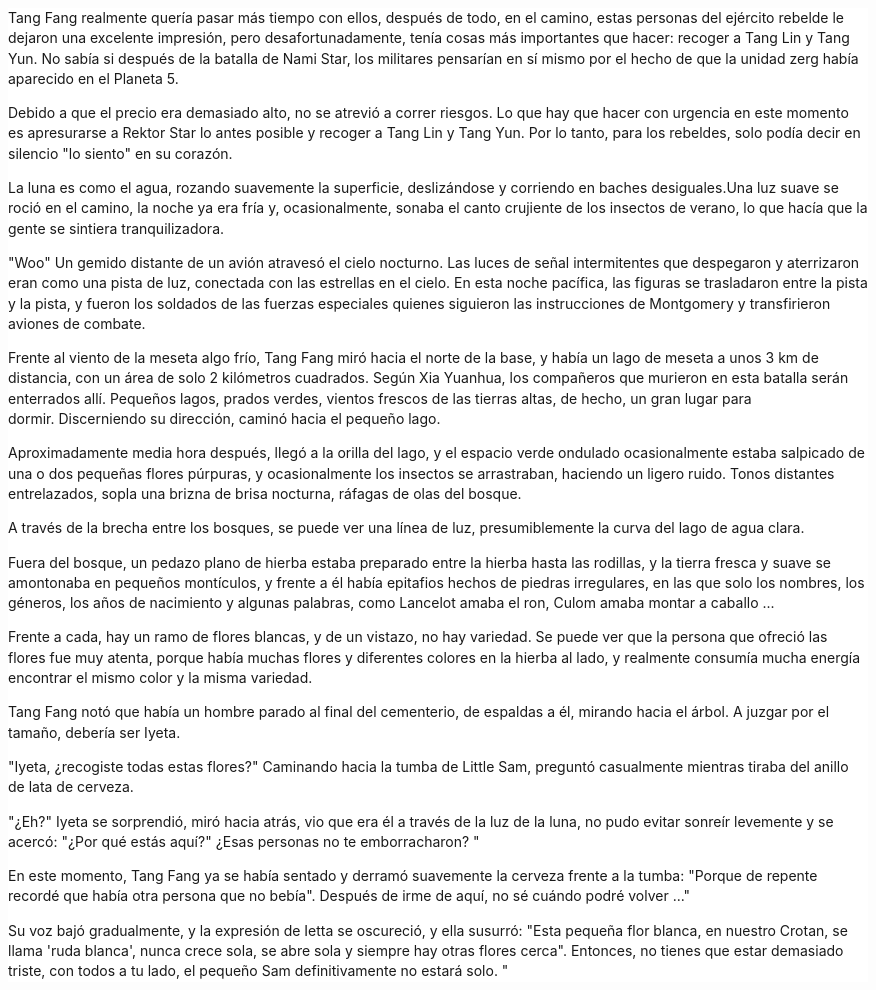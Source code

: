 Tang Fang realmente quería pasar más tiempo con ellos, después de todo, en el camino, estas personas del ejército rebelde le dejaron una excelente impresión, pero desafortunadamente, tenía cosas más importantes que hacer: recoger a Tang Lin y Tang Yun. No sabía si después de la batalla de Nami Star, los militares pensarían en sí mismo por el hecho de que la unidad zerg había aparecido en el Planeta 5.

Debido a que el precio era demasiado alto, no se atrevió a correr riesgos. Lo que hay que hacer con urgencia en este momento es apresurarse a Rektor Star lo antes posible y recoger a Tang Lin y Tang Yun. Por lo tanto, para los rebeldes, solo podía decir en silencio "lo siento" en su corazón.

La luna es como el agua, rozando suavemente la superficie, deslizándose y corriendo en baches desiguales.Una luz suave se roció en el camino, la noche ya era fría y, ocasionalmente, sonaba el canto crujiente de los insectos de verano, lo que hacía que la gente se sintiera tranquilizadora.

"Woo" Un gemido distante de un avión atravesó el cielo nocturno. Las luces de señal intermitentes que despegaron y aterrizaron eran como una pista de luz, conectada con las estrellas en el cielo. En esta noche pacífica, las figuras se trasladaron entre la pista y la pista, y fueron los soldados de las fuerzas especiales quienes siguieron las instrucciones de Montgomery y transfirieron aviones de combate.

Frente al viento de la meseta algo frío, Tang Fang miró hacia el norte de la base, y había un lago de meseta a unos 3 km de distancia, con un área de solo 2 kilómetros cuadrados. Según Xia Yuanhua, los compañeros que murieron en esta batalla serán enterrados allí. Pequeños lagos, prados verdes, vientos frescos de las tierras altas, de hecho, un gran lugar para dormir. Discerniendo su dirección, caminó hacia el pequeño lago.

Aproximadamente media hora después, llegó a la orilla del lago, y el espacio verde ondulado ocasionalmente estaba salpicado de una o dos pequeñas flores púrpuras, y ocasionalmente los insectos se arrastraban, haciendo un ligero ruido. Tonos distantes entrelazados, sopla una brizna de brisa nocturna, ráfagas de olas del bosque.

A través de la brecha entre los bosques, se puede ver una línea de luz, presumiblemente la curva del lago de agua clara.

Fuera del bosque, un pedazo plano de hierba estaba preparado entre la hierba hasta las rodillas, y la tierra fresca y suave se amontonaba en pequeños montículos, y frente a él había epitafios hechos de piedras irregulares, en las que solo los nombres, los géneros, los años de nacimiento y algunas palabras, como Lancelot amaba el ron, Culom amaba montar a caballo ...

Frente a cada, hay un ramo de flores blancas, y de un vistazo, no hay variedad. Se puede ver que la persona que ofreció las flores fue muy atenta, porque había muchas flores y diferentes colores en la hierba al lado, y realmente consumía mucha energía encontrar el mismo color y la misma variedad.

Tang Fang notó que había un hombre parado al final del cementerio, de espaldas a él, mirando hacia el árbol. A juzgar por el tamaño, debería ser Iyeta.

"Iyeta, ¿recogiste todas estas flores?" Caminando hacia la tumba de Little Sam, preguntó casualmente mientras tiraba del anillo de lata de cerveza.

"¿Eh?" Iyeta se sorprendió, miró hacia atrás, vio que era él a través de la luz de la luna, no pudo evitar sonreír levemente y se acercó: "¿Por qué estás aquí?" ¿Esas personas no te emborracharon? "

En este momento, Tang Fang ya se había sentado y derramó suavemente la cerveza frente a la tumba: "Porque de repente recordé que había otra persona que no bebía". Después de irme de aquí, no sé cuándo podré volver ..."

Su voz bajó gradualmente, y la expresión de Ietta se oscureció, y ella susurró: "Esta pequeña flor blanca, en nuestro Crotan, se llama 'ruda blanca', nunca crece sola, se abre sola y siempre hay otras flores cerca". Entonces, no tienes que estar demasiado triste, con todos a tu lado, el pequeño Sam definitivamente no estará solo. "
